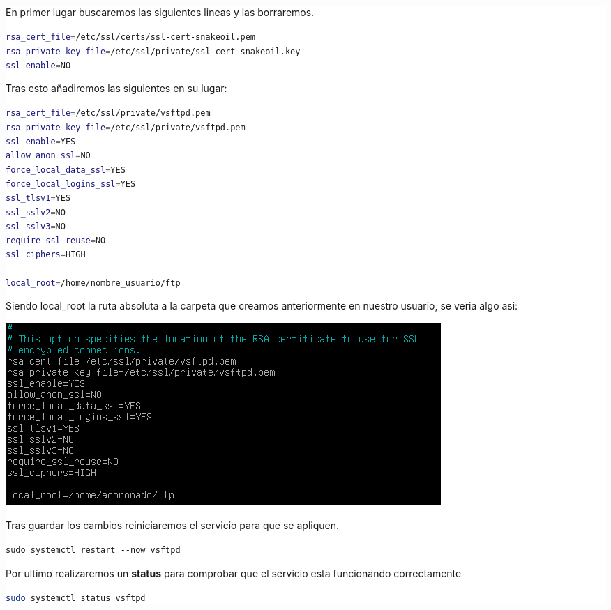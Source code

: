 En primer lugar buscaremos las siguientes lineas y las borraremos.

```bash
rsa_cert_file=/etc/ssl/certs/ssl-cert-snakeoil.pem
rsa_private_key_file=/etc/ssl/private/ssl-cert-snakeoil.key
ssl_enable=NO
```

Tras esto añadiremos las siguientes en su lugar:

```bash
rsa_cert_file=/etc/ssl/private/vsftpd.pem
rsa_private_key_file=/etc/ssl/private/vsftpd.pem
ssl_enable=YES
allow_anon_ssl=NO
force_local_data_ssl=YES
force_local_logins_ssl=YES
ssl_tlsv1=YES
ssl_sslv2=NO
ssl_sslv3=NO
require_ssl_reuse=NO
ssl_ciphers=HIGH

local_root=/home/nombre_usuario/ftp
```

Siendo local_root la ruta absoluta a la carpeta que creamos anteriormente en nuestro usuario, se veria algo asi:

![Imagen configuracion vsftpd.conf](../assets/images/Practica2.1/vsftpd-conf.png)

Tras guardar los cambios reiniciaremos el servicio para que se apliquen.

```
sudo systemctl restart --now vsftpd
```

Por ultimo realizaremos un **status** para comprobar que el servicio esta funcionando correctamente

```bash
sudo systemctl status vsftpd
```
